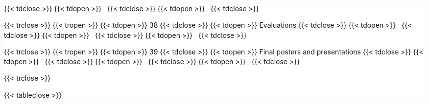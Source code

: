 {{< tdclose >}}
{{< tdopen >}}
 
{{< tdclose >}}
{{< tdopen >}}
 
{{< tdclose >}}

{{< trclose >}}
{{< tropen >}}
{{< tdopen >}}
38
{{< tdclose >}}
{{< tdopen >}}
Evaluations
{{< tdclose >}}
{{< tdopen >}}
 
{{< tdclose >}}
{{< tdopen >}}
 
{{< tdclose >}}
{{< tdopen >}}
 
{{< tdclose >}}

{{< trclose >}}
{{< tropen >}}
{{< tdopen >}}
39
{{< tdclose >}}
{{< tdopen >}}
Final posters and presentations
{{< tdclose >}}
{{< tdopen >}}
 
{{< tdclose >}}
{{< tdopen >}}
 
{{< tdclose >}}
{{< tdopen >}}
 
{{< tdclose >}}

{{< trclose >}}

{{< tableclose >}}